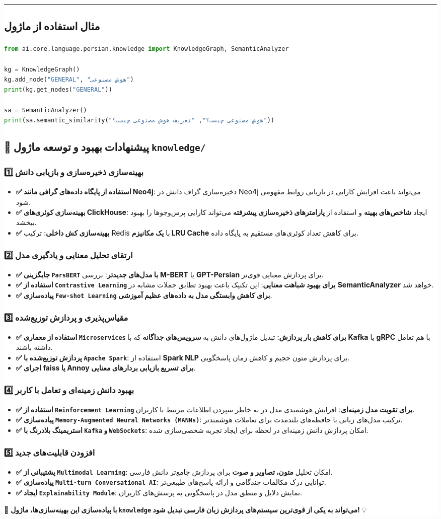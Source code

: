 
---

## **مثال استفاده از ماژول**
```python
from ai.core.language.persian.knowledge import KnowledgeGraph, SemanticAnalyzer

kg = KnowledgeGraph()
kg.add_node("GENERAL", "هوش مصنوعی")
print(kg.get_nodes("GENERAL"))

sa = SemanticAnalyzer()
print(sa.semantic_similarity("هوش مصنوعی چیست؟", "تعریف هوش مصنوعی چیست؟"))
```

## 🔹 پیشنهادات بهبود و توسعه ماژول `knowledge/`

### **1️⃣ بهینه‌سازی ذخیره‌سازی و بازیابی دانش**
- **✅ استفاده از پایگاه داده‌های گرافی مانند Neo4j**: ذخیره‌سازی گراف دانش در Neo4j می‌تواند باعث افزایش کارایی در بازیابی روابط مفهومی شود.
- **✅ بهینه‌سازی کوئری‌های ClickHouse**: ایجاد **شاخص‌های بهینه** و استفاده از **پارامترهای ذخیره‌سازی پیشرفته** می‌تواند کارایی پرس‌وجوها را بهبود ببخشد.
- **✅ بهینه‌سازی کش داخلی**: ترکیب Redis با **یک مکانیزم LRU Cache** برای کاهش تعداد کوئری‌های مستقیم به پایگاه داده.

### **2️⃣ ارتقای تحلیل معنایی و یادگیری مدل**
- **✅ جایگزینی `ParsBERT` با مدل‌های جدیدتر**: بررسی **M-BERT** یا **GPT-Persian** برای پردازش معنایی قوی‌تر.
- **✅ استفاده از `Contrastive Learning` برای بهبود شباهت معنایی**: این تکنیک باعث بهبود تطابق جملات مشابه در **SemanticAnalyzer** خواهد شد.
- **✅ پیاده‌سازی `Few-shot Learning` برای کاهش وابستگی مدل به داده‌های عظیم آموزشی**.

### **3️⃣ مقیاس‌پذیری و پردازش توزیع‌شده**
- **✅ استفاده از معماری `Microservices` برای کاهش بار پردازش**: تبدیل ماژول‌های دانش به **سرویس‌های جداگانه** که با **Kafka** یا **gRPC** با هم تعامل داشته باشند.
- **✅ پردازش توزیع‌شده با `Apache Spark`**: استفاده از **Spark NLP** برای پردازش متون حجیم و کاهش زمان پاسخگویی.
- **✅ اجرای **faiss** یا **Annoy** برای تسریع بازیابی بردارهای معنایی**.

### **4️⃣ بهبود دانش زمینه‌ای و تعامل با کاربر**
- **✅ استفاده از `Reinforcement Learning` برای تقویت مدل زمینه‌ای**: افزایش هوشمندی مدل در به خاطر سپردن اطلاعات مرتبط با کاربران.
- **✅ پیاده‌سازی `Memory-Augmented Neural Networks (MANNs)`**: ترکیب مدل‌های زبانی با حافظه‌های بلندمدت برای تعاملات هوشمندتر.
- **✅ استریمینگ بلادرنگ با `Kafka` و `WebSockets`**: امکان پردازش دانش زمینه‌ای در لحظه برای ایجاد تجربه شخصی‌سازی شده.

### **5️⃣ افزودن قابلیت‌های جدید**
- **✅ پشتیبانی از `Multimodal Learning`**: امکان تحلیل **متون، تصاویر و صوت** برای پردازش جامع‌تر دانش فارسی.
- **✅ پیاده‌سازی `Multi-turn Conversational AI`**: توانایی درک مکالمات چندگامی و ارائه پاسخ‌های طبیعی‌تر.
- **✅ ایجاد `Explainability Module`**: نمایش دلایل و منطق مدل در پاسخگویی به پرسش‌های کاربران.

🚀 **با پیاده‌سازی این بهینه‌سازی‌ها، ماژول `knowledge` می‌تواند به یکی از قوی‌ترین سیستم‌های پردازش زبان فارسی تبدیل شود!** 💡



